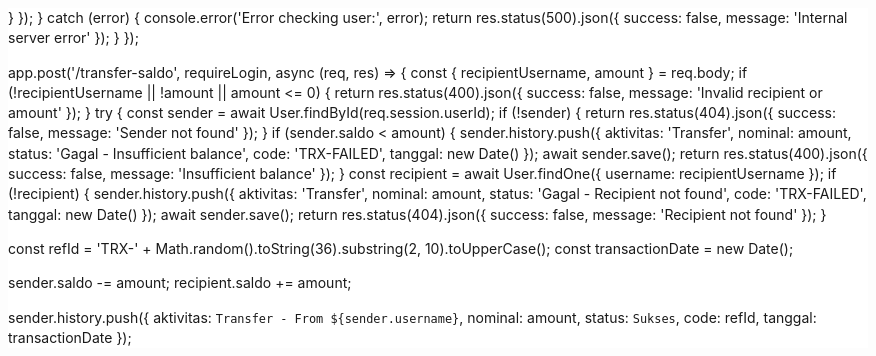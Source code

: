 }
});
} catch (error) {
console.error('Error checking user:', error);
return res.status(500).json({ success: false, message: 'Internal server error' });
}
});

app.post('/transfer-saldo', requireLogin, async (req, res) => {
const { recipientUsername, amount } = req.body;
if (!recipientUsername || !amount || amount <= 0) {
return res.status(400).json({ success: false, message: 'Invalid recipient or amount' });
}
try {
const sender = await User.findById(req.session.userId);
if (!sender) {
return res.status(404).json({ success: false, message: 'Sender not found' });
}
if (sender.saldo < amount) {
sender.history.push({
aktivitas: 'Transfer',
nominal: amount,
status: 'Gagal - Insufficient balance',
code: 'TRX-FAILED',
tanggal: new Date()
});
await sender.save();
return res.status(400).json({ success: false, message: 'Insufficient balance' });
}
const recipient = await User.findOne({ username: recipientUsername });
if (!recipient) {
sender.history.push({
aktivitas: 'Transfer',
nominal: amount,
status: 'Gagal - Recipient not found',
code: 'TRX-FAILED',
tanggal: new Date()
});
await sender.save();
return res.status(404).json({ success: false, message: 'Recipient not found' });
}


const refId = 'TRX-' + Math.random().toString(36).substring(2, 10).toUpperCase();
const transactionDate = new Date();

sender.saldo -= amount;
recipient.saldo += amount;

sender.history.push({
  aktivitas: `Transfer - From ${sender.username}`,
  nominal: amount,
  status: `Sukses`,
  code: refId,
  tanggal: transactionDate
});
